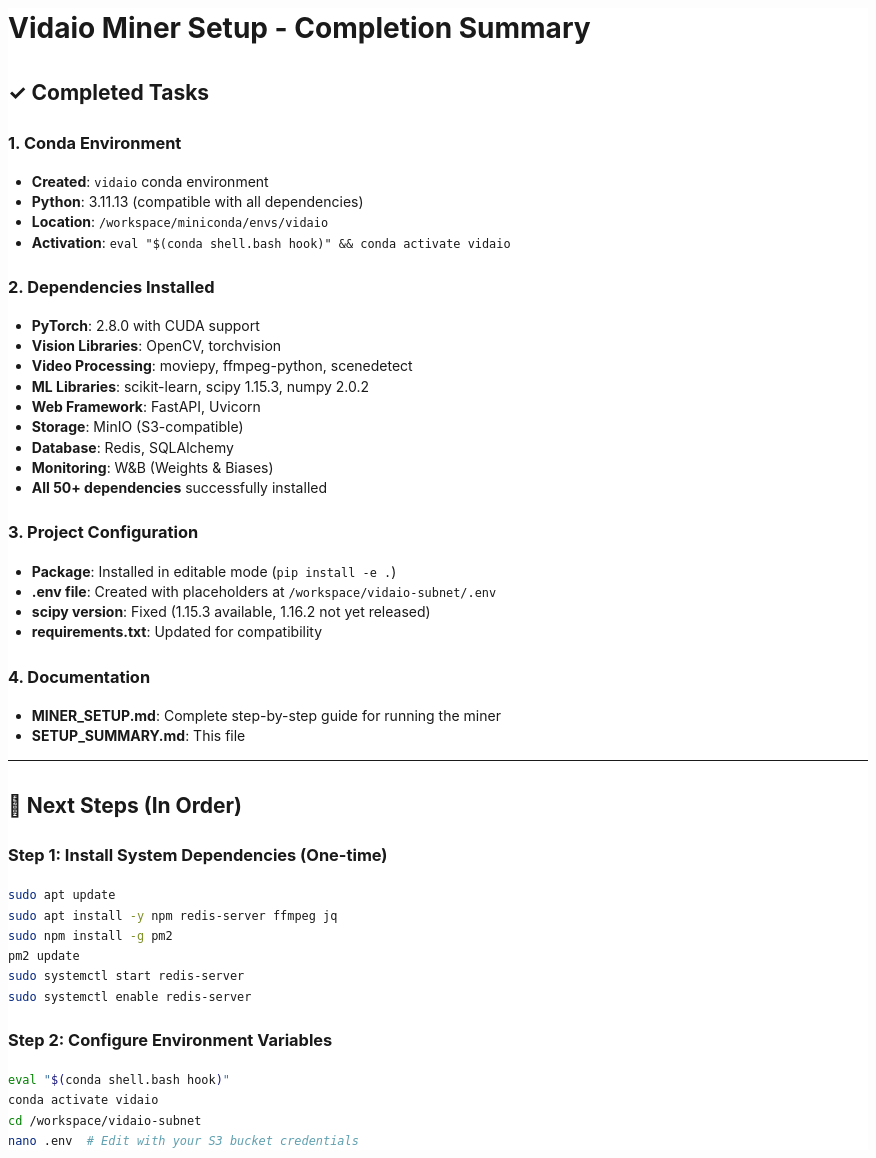 # Vidaio Miner Setup - Completion Summary

## ✓ Completed Tasks

### 1. Conda Environment
- **Created**: `vidaio` conda environment
- **Python**: 3.11.13 (compatible with all dependencies)
- **Location**: `/workspace/miniconda/envs/vidaio`
- **Activation**: `eval "$(conda shell.bash hook)" && conda activate vidaio`

### 2. Dependencies Installed
- **PyTorch**: 2.8.0 with CUDA support
- **Vision Libraries**: OpenCV, torchvision
- **Video Processing**: moviepy, ffmpeg-python, scenedetect
- **ML Libraries**: scikit-learn, scipy 1.15.3, numpy 2.0.2
- **Web Framework**: FastAPI, Uvicorn
- **Storage**: MinIO (S3-compatible)
- **Database**: Redis, SQLAlchemy
- **Monitoring**: W&B (Weights & Biases)
- **All 50+ dependencies** successfully installed

### 3. Project Configuration
- **Package**: Installed in editable mode (`pip install -e .`)
- **.env file**: Created with placeholders at `/workspace/vidaio-subnet/.env`
- **scipy version**: Fixed (1.15.3 available, 1.16.2 not yet released)
- **requirements.txt**: Updated for compatibility

### 4. Documentation
- **MINER_SETUP.md**: Complete step-by-step guide for running the miner
- **SETUP_SUMMARY.md**: This file

---

## 🚀 Next Steps (In Order)

### Step 1: Install System Dependencies (One-time)
```bash
sudo apt update
sudo apt install -y npm redis-server ffmpeg jq
sudo npm install -g pm2
pm2 update
sudo systemctl start redis-server
sudo systemctl enable redis-server
```

### Step 2: Configure Environment Variables
```bash
eval "$(conda shell.bash hook)"
conda activate vidaio
cd /workspace/vidaio-subnet
nano .env  # Edit with your S3 bucket credentials
```
